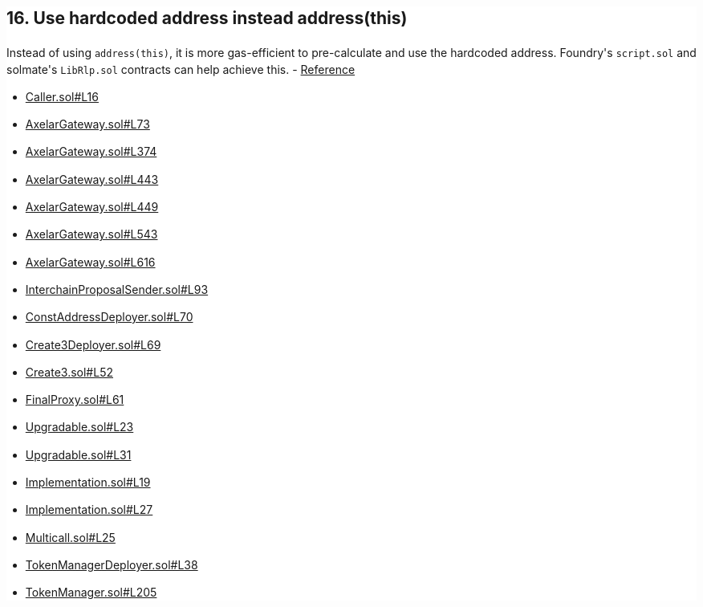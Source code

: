 
## 16. Use hardcoded address instead address(this)

Instead of using `address(this)`, it is more gas-efficient to pre-calculate and use the hardcoded address. Foundry's `script.sol` and solmate's `LibRlp.sol` contracts can help achieve this. - [Reference](https://twitter.com/transmissions11/status/1518507047943245824)

- [Caller.sol#L16](https://github.com/code-423n4/2023-07-axelar/blob/main/contracts/cgp/util/Caller.sol#L16)
- [AxelarGateway.sol#L73](https://github.com/code-423n4/2023-07-axelar/blob/main/contracts/cgp/AxelarGateway.sol#L73)
- [AxelarGateway.sol#L374](https://github.com/code-423n4/2023-07-axelar/blob/main/contracts/cgp/AxelarGateway.sol#L374)
- [AxelarGateway.sol#L443](https://github.com/code-423n4/2023-07-axelar/blob/main/contracts/cgp/AxelarGateway.sol#L443)
- [AxelarGateway.sol#L449](https://github.com/code-423n4/2023-07-axelar/blob/main/contracts/cgp/AxelarGateway.sol#L449)
- [AxelarGateway.sol#L543](https://github.com/code-423n4/2023-07-axelar/blob/main/contracts/cgp/AxelarGateway.sol#L543)
- [AxelarGateway.sol#L616](https://github.com/code-423n4/2023-07-axelar/blob/main/contracts/cgp/AxelarGateway.sol#L616)

- [InterchainProposalSender.sol#L93](https://github.com/code-423n4/2023-07-axelar/blob/main/contracts/interchain-governance-executor/InterchainProposalSender.sol#L93)

- [ConstAddressDeployer.sol#L70](https://github.com/code-423n4/2023-07-axelar/blob/main/contracts/gmp-sdk/deploy/ConstAddressDeployer.sol#L70)

- [Create3Deployer.sol#L69](https://github.com/code-423n4/2023-07-axelar/blob/main/contracts/gmp-sdk/deploy/Create3Deployer.sol#L69)

- [Create3.sol#L52](https://github.com/code-423n4/2023-07-axelar/blob/main/contracts/gmp-sdk/deploy/Create3.sol#L52)

- [FinalProxy.sol#L61](https://github.com/code-423n4/2023-07-axelar/blob/main/contracts/gmp-sdk/upgradable/FinalProxy.sol#L61)

- [Upgradable.sol#L23](https://github.com/code-423n4/2023-07-axelar/blob/main/contracts/gmp-sdk/upgradable/Upgradable.sol#L23)
- [Upgradable.sol#L31](https://github.com/code-423n4/2023-07-axelar/blob/main/contracts/gmp-sdk/upgradable/Upgradable.sol#L31)

- [Implementation.sol#L19](https://github.com/code-423n4/2023-07-axelar/blob/main/contracts/its/utils/Implementation.sol#L19)
- [Implementation.sol#L27](https://github.com/code-423n4/2023-07-axelar/blob/main/contracts/its/utils/Implementation.sol#L27)

- [Multicall.sol#L25](https://github.com/code-423n4/2023-07-axelar/blob/main/contracts/its/utils/Multicall.sol#L25)

- [TokenManagerDeployer.sol#L38](https://github.com/code-423n4/2023-07-axelar/blob/main/contracts/its/utils/TokenManagerDeployer.sol#L38)

- [TokenManager.sol#L205](https://github.com/code-423n4/2023-07-axelar/blob/main/contracts/its/token-manager/TokenManager.sol#L205)
